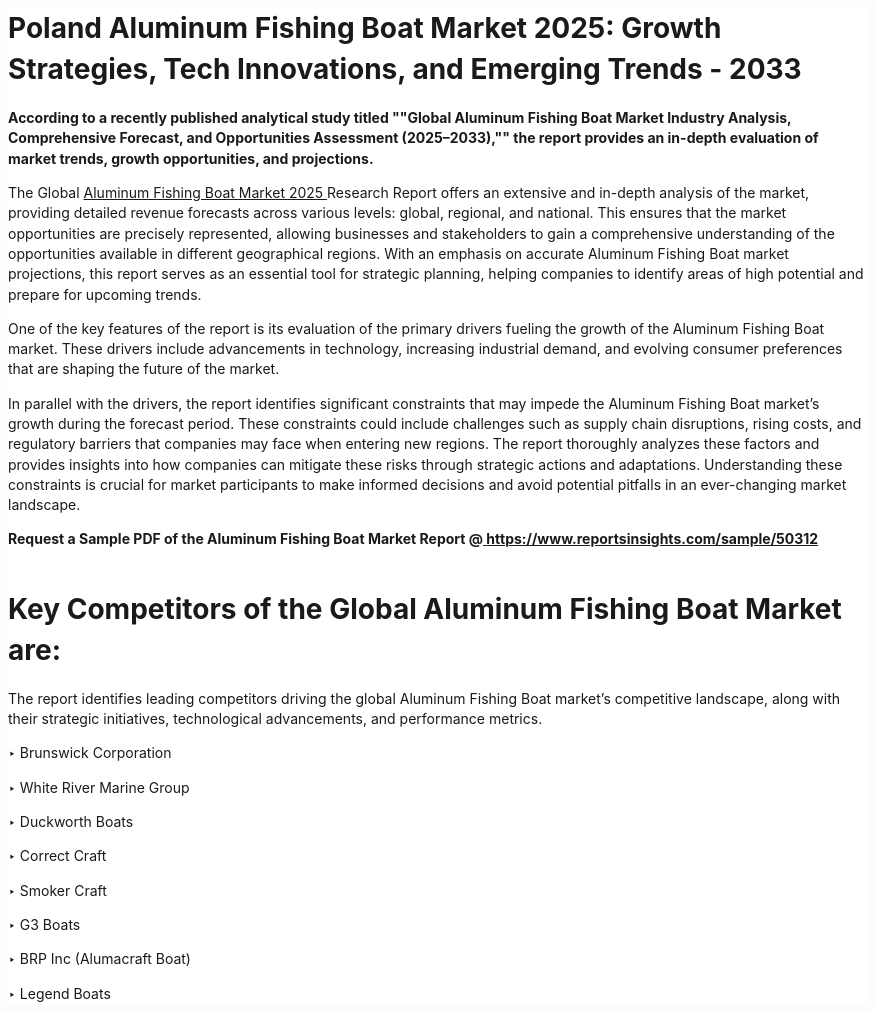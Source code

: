 # Poland Aluminum Fishing Boat Market 2025: Growth Strategies, Tech Innovations, and Emerging Trends - 2033

<strong>According to a recently published analytical study titled ""Global Aluminum Fishing Boat Market Industry Analysis, Comprehensive Forecast, and Opportunities Assessment (2025–2033),"" the report provides an in-depth evaluation of market trends, growth opportunities, and projections.</strong>

 The Global <a href=https://www.reportsinsights.com/sample/50312>Aluminum Fishing Boat Market 2025 </a> Research Report offers an extensive and in-depth analysis of the market, providing detailed revenue forecasts across various levels: global, regional, and national. This ensures that the market opportunities are precisely represented, allowing businesses and stakeholders to gain a comprehensive understanding of the opportunities available in different geographical regions. With an emphasis on accurate Aluminum Fishing Boat market projections, this report serves as an essential tool for strategic planning, helping companies to identify areas of high potential and prepare for upcoming trends.

One of the key features of the report is its evaluation of the primary drivers fueling the growth of the Aluminum Fishing Boat market. These drivers include advancements in technology, increasing industrial demand, and evolving consumer preferences that are shaping the future of the market. 

In parallel with the drivers, the report identifies significant constraints that may impede the Aluminum Fishing Boat market’s growth during the forecast period. These constraints could include challenges such as supply chain disruptions, rising costs, and regulatory barriers that companies may face when entering new regions. The report thoroughly analyzes these factors and provides insights into how companies can mitigate these risks through strategic actions and adaptations. Understanding these constraints is crucial for market participants to make informed decisions and avoid potential pitfalls in an ever-changing market landscape.

<strong>Request a Sample PDF of the Aluminum Fishing Boat Market Report </strong><strong>@<a href=https://www.reportsinsights.com/sample/50312> https://www.reportsinsights.com/sample/50312</a></strong></font>

# <strong>Key Competitors of the Global Aluminum Fishing Boat Market are:</strong>

The report identifies leading competitors driving the global Aluminum Fishing Boat market’s competitive landscape, along with their strategic initiatives, technological advancements, and performance metrics.

‣ Brunswick Corporation

‣ White River Marine Group

‣ Duckworth Boats

‣ Correct Craft

‣ Smoker Craft

‣ G3 Boats

‣ BRP Inc (Alumacraft Boat)

‣ Legend Boats
